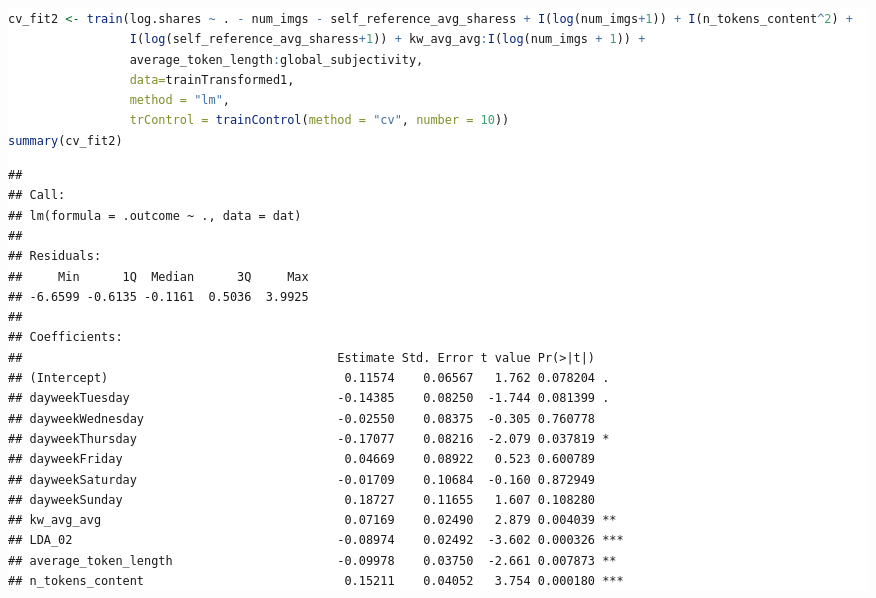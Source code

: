 ``` r
cv_fit2 <- train(log.shares ~ . - num_imgs - self_reference_avg_sharess + I(log(num_imgs+1)) + I(n_tokens_content^2) +
                 I(log(self_reference_avg_sharess+1)) + kw_avg_avg:I(log(num_imgs + 1)) +
                 average_token_length:global_subjectivity, 
                 data=trainTransformed1,
                 method = "lm",
                 trControl = trainControl(method = "cv", number = 10))
summary(cv_fit2)
```

    ## 
    ## Call:
    ## lm(formula = .outcome ~ ., data = dat)
    ## 
    ## Residuals:
    ##     Min      1Q  Median      3Q     Max 
    ## -6.6599 -0.6135 -0.1161  0.5036  3.9925 
    ## 
    ## Coefficients:
    ##                                            Estimate Std. Error t value Pr(>|t|)    
    ## (Intercept)                                 0.11574    0.06567   1.762 0.078204 .  
    ## dayweekTuesday                             -0.14385    0.08250  -1.744 0.081399 .  
    ## dayweekWednesday                           -0.02550    0.08375  -0.305 0.760778    
    ## dayweekThursday                            -0.17077    0.08216  -2.079 0.037819 *  
    ## dayweekFriday                               0.04669    0.08922   0.523 0.600789    
    ## dayweekSaturday                            -0.01709    0.10684  -0.160 0.872949    
    ## dayweekSunday                               0.18727    0.11655   1.607 0.108280    
    ## kw_avg_avg                                  0.07169    0.02490   2.879 0.004039 ** 
    ## LDA_02                                     -0.08974    0.02492  -3.602 0.000326 ***
    ## average_token_length                       -0.09978    0.03750  -2.661 0.007873 ** 
    ## n_tokens_content                            0.15211    0.04052   3.754 0.000180 ***